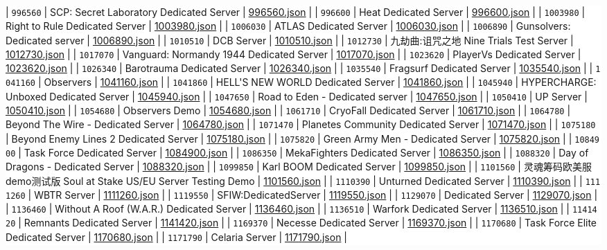 | `996560` | SCP: Secret Laboratory Dedicated Server | [996560.json](SteamAppInfo/AppInfo/996560.json) |
| `996600` | Heat Dedicated Server | [996600.json](SteamAppInfo/AppInfo/996600.json) |
| `1003980` | Right to Rule Dedicated Server | [1003980.json](SteamAppInfo/AppInfo/1003980.json) |
| `1006030` | ATLAS Dedicated Server | [1006030.json](SteamAppInfo/AppInfo/1006030.json) |
| `1006890` | Gunsolvers: Dedicated server | [1006890.json](SteamAppInfo/AppInfo/1006890.json) |
| `1010510` | DCB Server | [1010510.json](SteamAppInfo/AppInfo/1010510.json) |
| `1012730` | 九劫曲:诅咒之地 Nine Trials Test Server | [1012730.json](SteamAppInfo/AppInfo/1012730.json) |
| `1017070` | Vanguard: Normandy 1944 Dedicated Server | [1017070.json](SteamAppInfo/AppInfo/1017070.json) |
| `1023620` | PlayerVs Dedicated Server | [1023620.json](SteamAppInfo/AppInfo/1023620.json) |
| `1026340` | Barotrauma Dedicated Server | [1026340.json](SteamAppInfo/AppInfo/1026340.json) |
| `1035540` | Fragsurf Dedicated Server | [1035540.json](SteamAppInfo/AppInfo/1035540.json) |
| `1041160` | Observers | [1041160.json](SteamAppInfo/AppInfo/1041160.json) |
| `1041860` | HELL'S NEW WORLD Dedicated Server | [1041860.json](SteamAppInfo/AppInfo/1041860.json) |
| `1045940` | HYPERCHARGE: Unboxed Dedicated Server | [1045940.json](SteamAppInfo/AppInfo/1045940.json) |
| `1047650` | Road to Eden - Dedicated server | [1047650.json](SteamAppInfo/AppInfo/1047650.json) |
| `1050410` | UP Server | [1050410.json](SteamAppInfo/AppInfo/1050410.json) |
| `1054680` | Observers Demo | [1054680.json](SteamAppInfo/AppInfo/1054680.json) |
| `1061710` | CryoFall Dedicated Server | [1061710.json](SteamAppInfo/AppInfo/1061710.json) |
| `1064780` | Beyond The Wire - Dedicated Server | [1064780.json](SteamAppInfo/AppInfo/1064780.json) |
| `1071470` | Planetes Community Dedicated Server | [1071470.json](SteamAppInfo/AppInfo/1071470.json) |
| `1075180` | Beyond Enemy Lines 2 Dedicated Server | [1075180.json](SteamAppInfo/AppInfo/1075180.json) |
| `1075820` | Green Army Men - Dedicated Server | [1075820.json](SteamAppInfo/AppInfo/1075820.json) |
| `1084900` | Task Force Dedicated Server | [1084900.json](SteamAppInfo/AppInfo/1084900.json) |
| `1086350` | MekaFighters Dedicated Server | [1086350.json](SteamAppInfo/AppInfo/1086350.json) |
| `1088320` | Day of Dragons - Dedicated Server | [1088320.json](SteamAppInfo/AppInfo/1088320.json) |
| `1099850` | Karl BOOM Dedicated Server | [1099850.json](SteamAppInfo/AppInfo/1099850.json) |
| `1101560` | 灵魂筹码欧美服demo测试版 Soul at Stake US/EU Server Testing Demo | [1101560.json](SteamAppInfo/AppInfo/1101560.json) |
| `1110390` | Unturned Dedicated Server | [1110390.json](SteamAppInfo/AppInfo/1110390.json) |
| `1111260` | WBTR Server | [1111260.json](SteamAppInfo/AppInfo/1111260.json) |
| `1119550` | SFIW:DedicatedServer | [1119550.json](SteamAppInfo/AppInfo/1119550.json) |
| `1129070` | Dedicated Server | [1129070.json](SteamAppInfo/AppInfo/1129070.json) |
| `1136460` | Without A Roof (W.A.R.) Dedicated Server | [1136460.json](SteamAppInfo/AppInfo/1136460.json) |
| `1136510` | Warfork Dedicated Server | [1136510.json](SteamAppInfo/AppInfo/1136510.json) |
| `1141420` | Remnants Dedicated Server | [1141420.json](SteamAppInfo/AppInfo/1141420.json) |
| `1169370` | Necesse Dedicated Server | [1169370.json](SteamAppInfo/AppInfo/1169370.json) |
| `1170680` | Task Force Elite Dedicated Server | [1170680.json](SteamAppInfo/AppInfo/1170680.json) |
| `1171790` | Celaria Server | [1171790.json](SteamAppInfo/AppInfo/1171790.json) |